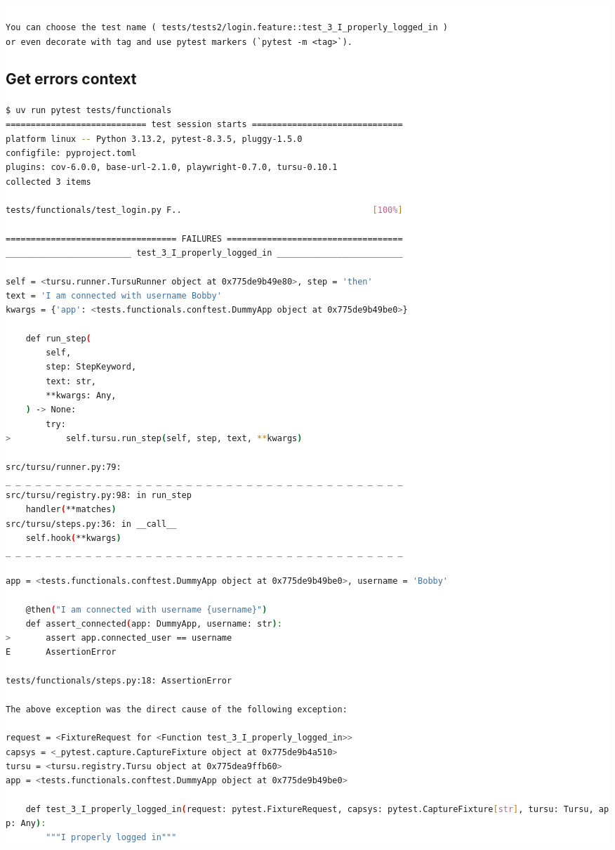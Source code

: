 ```{note}

You can choose the test name ( tests/tests2/login.feature::test_3_I_properly_logged_in )
or even decorate with tag and use pytest markers (`pytest -m <tag>`).

```


## Get errors context

```bash
$ uv run pytest tests/functionals
============================ test session starts ==============================
platform linux -- Python 3.13.2, pytest-8.3.5, pluggy-1.5.0
configfile: pyproject.toml
plugins: cov-6.0.0, base-url-2.1.0, playwright-0.7.0, tursu-0.10.1
collected 3 items

tests/functionals/test_login.py F..                                      [100%]

================================== FAILURES ===================================
_________________________ test_3_I_properly_logged_in _________________________

self = <tursu.runner.TursuRunner object at 0x775de9b49e80>, step = 'then'
text = 'I am connected with username Bobby'
kwargs = {'app': <tests.functionals.conftest.DummyApp object at 0x775de9b49be0>}

    def run_step(
        self,
        step: StepKeyword,
        text: str,
        **kwargs: Any,
    ) -> None:
        try:
>           self.tursu.run_step(self, step, text, **kwargs)

src/tursu/runner.py:79:
_ _ _ _ _ _ _ _ _ _ _ _ _ _ _ _ _ _ _ _ _ _ _ _ _ _ _ _ _ _ _ _ _ _ _ _ _ _ _ _
src/tursu/registry.py:98: in run_step
    handler(**matches)
src/tursu/steps.py:36: in __call__
    self.hook(**kwargs)
_ _ _ _ _ _ _ _ _ _ _ _ _ _ _ _ _ _ _ _ _ _ _ _ _ _ _ _ _ _ _ _ _ _ _ _ _ _ _ _

app = <tests.functionals.conftest.DummyApp object at 0x775de9b49be0>, username = 'Bobby'

    @then("I am connected with username {username}")
    def assert_connected(app: DummyApp, username: str):
>       assert app.connected_user == username
E       AssertionError

tests/functionals/steps.py:18: AssertionError

The above exception was the direct cause of the following exception:

request = <FixtureRequest for <Function test_3_I_properly_logged_in>>
capsys = <_pytest.capture.CaptureFixture object at 0x775de9b4a510>
tursu = <tursu.registry.Tursu object at 0x775dea9ffb60>
app = <tests.functionals.conftest.DummyApp object at 0x775de9b49be0>

    def test_3_I_properly_logged_in(request: pytest.FixtureRequest, capsys: pytest.CaptureFixture[str], tursu: Tursu, app: Any):
        """I properly logged in"""
```